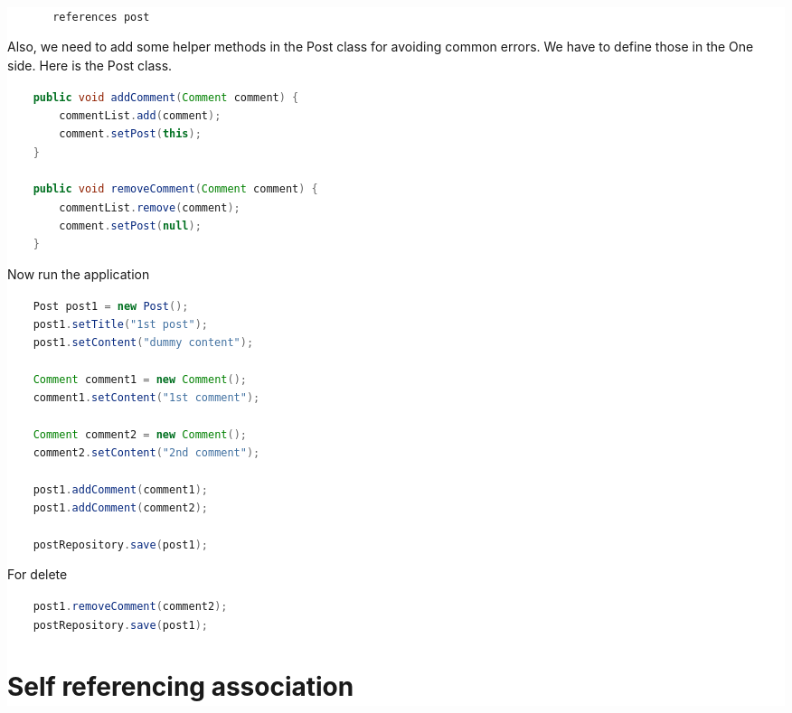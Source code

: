 ```bash
       references post
```
Also, we need to add some helper methods in the Post class for avoiding common errors. We have to define those in the One side. Here is the Post class.
```java
    public void addComment(Comment comment) {
        commentList.add(comment);
        comment.setPost(this);
    }

    public void removeComment(Comment comment) {
        commentList.remove(comment);
        comment.setPost(null);
    }
```
Now run the application
```java
    Post post1 = new Post();
    post1.setTitle("1st post");
    post1.setContent("dummy content");

    Comment comment1 = new Comment();
    comment1.setContent("1st comment");

    Comment comment2 = new Comment();
    comment2.setContent("2nd comment");

    post1.addComment(comment1);
    post1.addComment(comment2);

    postRepository.save(post1);
```
For delete
```java
    post1.removeComment(comment2);
	postRepository.save(post1);
```

# Self referencing association

